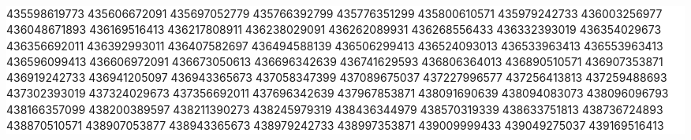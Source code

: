 435598619773
435606672091
435697052779
435766392799
435776351299
435800610571
435979242733
436003256977
436048671893
436169516413
436217808911
436238029091
436262089931
436268556433
436332393019
436354029673
436356692011
436392993011
436407582697
436494588139
436506299413
436524093013
436533963413
436553963413
436596099413
436606972091
436673050613
436696342639
436741629593
436806364013
436890510571
436907353871
436919242733
436941205097
436943365673
437058347399
437089675037
437227996577
437256413813
437259488693
437302393019
437324029673
437356692011
437696342639
437967853871
438091690639
438094083073
438096096793
438166357099
438200389597
438211390273
438245979319
438436344979
438570319339
438633751813
438736724893
438870510571
438907053877
438943365673
438979242733
438997353871
439009999433
439049275037
439169516413